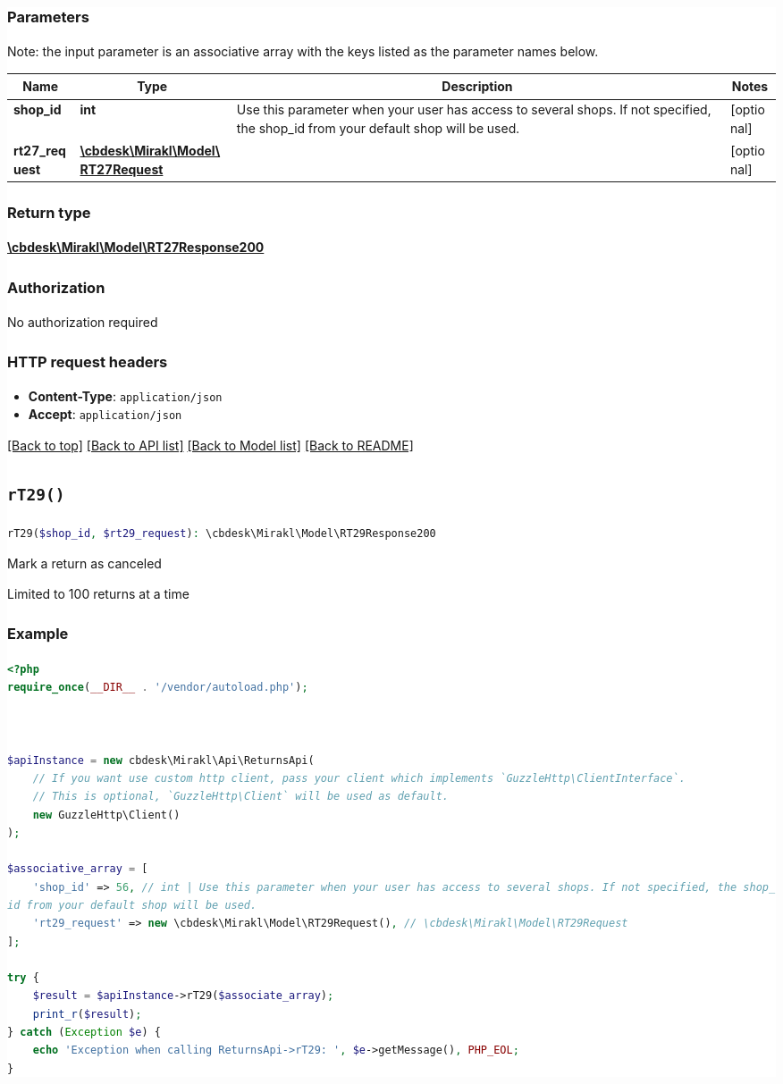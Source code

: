 ### Parameters

Note: the input parameter is an associative array with the keys listed as the parameter names below.

| Name | Type | Description  | Notes |
| ------------- | ------------- | ------------- | ------------- |
| **shop_id** | **int**| Use this parameter when your user has access to several shops. If not specified, the shop_id from your default shop will be used. | [optional] |
| **rt27_request** | [**\cbdesk\Mirakl\Model\RT27Request**](../Model/RT27Request.md)|  | [optional] |

### Return type

[**\cbdesk\Mirakl\Model\RT27Response200**](../Model/RT27Response200.md)

### Authorization

No authorization required

### HTTP request headers

- **Content-Type**: `application/json`
- **Accept**: `application/json`

[[Back to top]](#) [[Back to API list]](../../README.md#endpoints)
[[Back to Model list]](../../README.md#models)
[[Back to README]](../../README.md)

## `rT29()`

```php
rT29($shop_id, $rt29_request): \cbdesk\Mirakl\Model\RT29Response200
```

Mark a return as canceled

Limited to 100 returns at a time

### Example

```php
<?php
require_once(__DIR__ . '/vendor/autoload.php');



$apiInstance = new cbdesk\Mirakl\Api\ReturnsApi(
    // If you want use custom http client, pass your client which implements `GuzzleHttp\ClientInterface`.
    // This is optional, `GuzzleHttp\Client` will be used as default.
    new GuzzleHttp\Client()
);

$associative_array = [
    'shop_id' => 56, // int | Use this parameter when your user has access to several shops. If not specified, the shop_id from your default shop will be used.
    'rt29_request' => new \cbdesk\Mirakl\Model\RT29Request(), // \cbdesk\Mirakl\Model\RT29Request
];

try {
    $result = $apiInstance->rT29($associate_array);
    print_r($result);
} catch (Exception $e) {
    echo 'Exception when calling ReturnsApi->rT29: ', $e->getMessage(), PHP_EOL;
}
```

